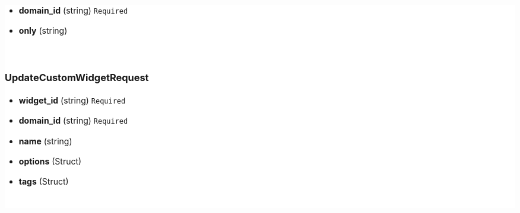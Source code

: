     
* **domain_id** (string)  `Required` 

    
* **only** (string) 

    <br>

### UpdateCustomWidgetRequest
* **widget_id** (string)  `Required` 

    
* **domain_id** (string)  `Required` 

    
* **name** (string) 

    
* **options** (Struct) 

    
* **tags** (Struct) 

    <br>
